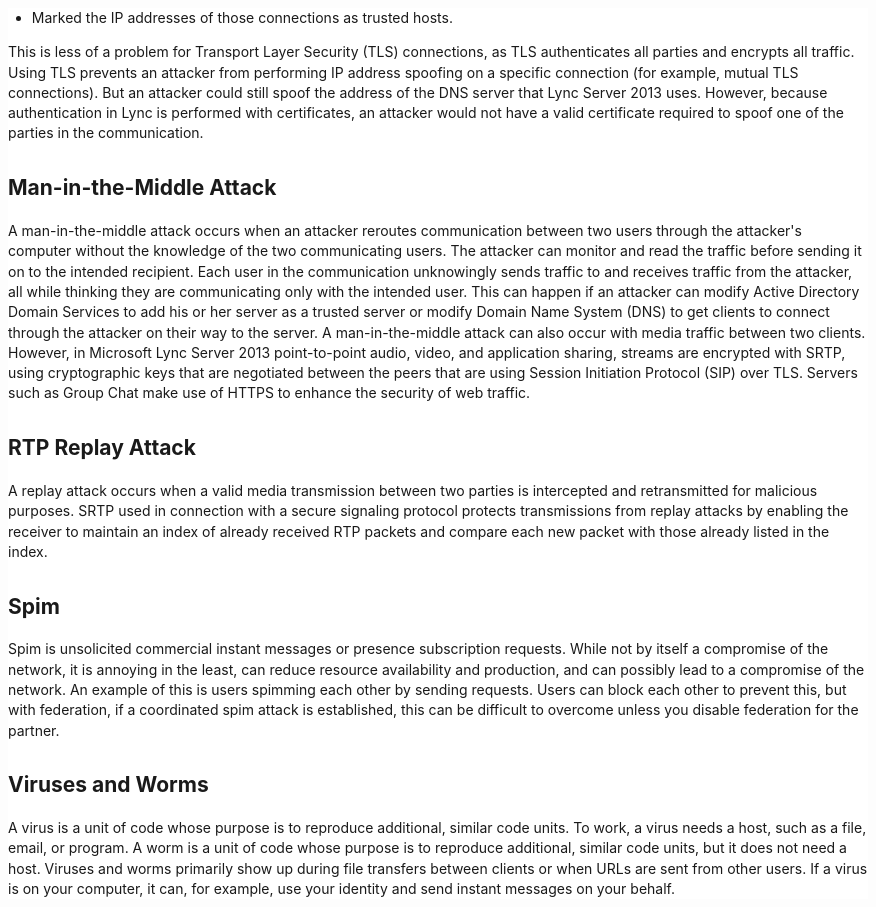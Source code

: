 - Marked the IP addresses of those connections as trusted hosts.
    
This is less of a problem for Transport Layer Security (TLS) connections, as TLS authenticates all parties and encrypts all traffic. Using TLS prevents an attacker from performing IP address spoofing on a specific connection (for example, mutual TLS connections). But an attacker could still spoof the address of the DNS server that Lync Server 2013 uses. However, because authentication in Lync is performed with certificates, an attacker would not have a valid certificate required to spoof one of the parties in the communication.
  
## Man-in-the-Middle Attack
<a name="sectionSection4"> </a>

A man-in-the-middle attack occurs when an attacker reroutes communication between two users through the attacker's computer without the knowledge of the two communicating users. The attacker can monitor and read the traffic before sending it on to the intended recipient. Each user in the communication unknowingly sends traffic to and receives traffic from the attacker, all while thinking they are communicating only with the intended user. This can happen if an attacker can modify Active Directory Domain Services to add his or her server as a trusted server or modify Domain Name System (DNS) to get clients to connect through the attacker on their way to the server. A man-in-the-middle attack can also occur with media traffic between two clients. However, in Microsoft Lync Server 2013 point-to-point audio, video, and application sharing, streams are encrypted with SRTP, using cryptographic keys that are negotiated between the peers that are using Session Initiation Protocol (SIP) over TLS. Servers such as Group Chat make use of HTTPS to enhance the security of web traffic.
  
## RTP Replay Attack
<a name="sectionSection5"> </a>

A replay attack occurs when a valid media transmission between two parties is intercepted and retransmitted for malicious purposes. SRTP used in connection with a secure signaling protocol protects transmissions from replay attacks by enabling the receiver to maintain an index of already received RTP packets and compare each new packet with those already listed in the index. 
  
## Spim
<a name="sectionSection6"> </a>

Spim is unsolicited commercial instant messages or presence subscription requests. While not by itself a compromise of the network, it is annoying in the least, can reduce resource availability and production, and can possibly lead to a compromise of the network. An example of this is users spimming each other by sending requests. Users can block each other to prevent this, but with federation, if a coordinated spim attack is established, this can be difficult to overcome unless you disable federation for the partner. 
  
## Viruses and Worms
<a name="sectionSection7"> </a>

A virus is a unit of code whose purpose is to reproduce additional, similar code units. To work, a virus needs a host, such as a file, email, or program. A worm is a unit of code whose purpose is to reproduce additional, similar code units, but it does not need a host. Viruses and worms primarily show up during file transfers between clients or when URLs are sent from other users. If a virus is on your computer, it can, for example, use your identity and send instant messages on your behalf. 
  